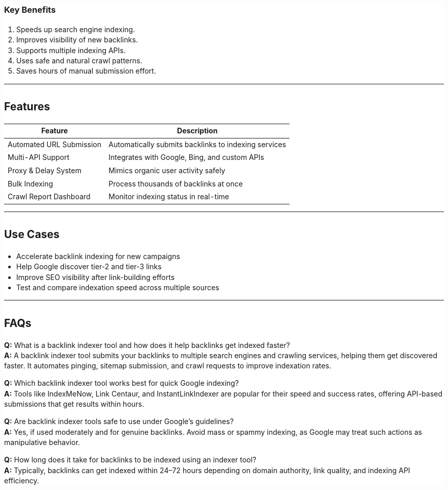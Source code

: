 ### Key Benefits
1. Speeds up search engine indexing.  
2. Improves visibility of new backlinks.  
3. Supports multiple indexing APIs.  
4. Uses safe and natural crawl patterns.  
5. Saves hours of manual submission effort.  

---

## Features

| Feature | Description |
|----------|-------------|
| Automated URL Submission | Automatically submits backlinks to indexing services |
| Multi-API Support | Integrates with Google, Bing, and custom APIs |
| Proxy & Delay System | Mimics organic user activity safely |
| Bulk Indexing | Process thousands of backlinks at once |
| Crawl Report Dashboard | Monitor indexing status in real-time |

---

## Use Cases
- Accelerate backlink indexing for new campaigns  
- Help Google discover tier-2 and tier-3 links  
- Improve SEO visibility after link-building efforts  
- Test and compare indexation speed across multiple sources  

---

## FAQs

**Q:** What is a backlink indexer tool and how does it help backlinks get indexed faster?  
**A:** A backlink indexer tool submits your backlinks to multiple search engines and crawling services, helping them get discovered faster. It automates pinging, sitemap submission, and crawl requests to improve indexation rates.

**Q:** Which backlink indexer tool works best for quick Google indexing?  
**A:** Tools like IndexMeNow, Link Centaur, and InstantLinkIndexer are popular for their speed and success rates, offering API-based submissions that get results within hours.

**Q:** Are backlink indexer tools safe to use under Google’s guidelines?  
**A:** Yes, if used moderately and for genuine backlinks. Avoid mass or spammy indexing, as Google may treat such actions as manipulative behavior.

**Q:** How long does it take for backlinks to be indexed using an indexer tool?  
**A:** Typically, backlinks can get indexed within 24–72 hours depending on domain authority, link quality, and indexing API efficiency.
